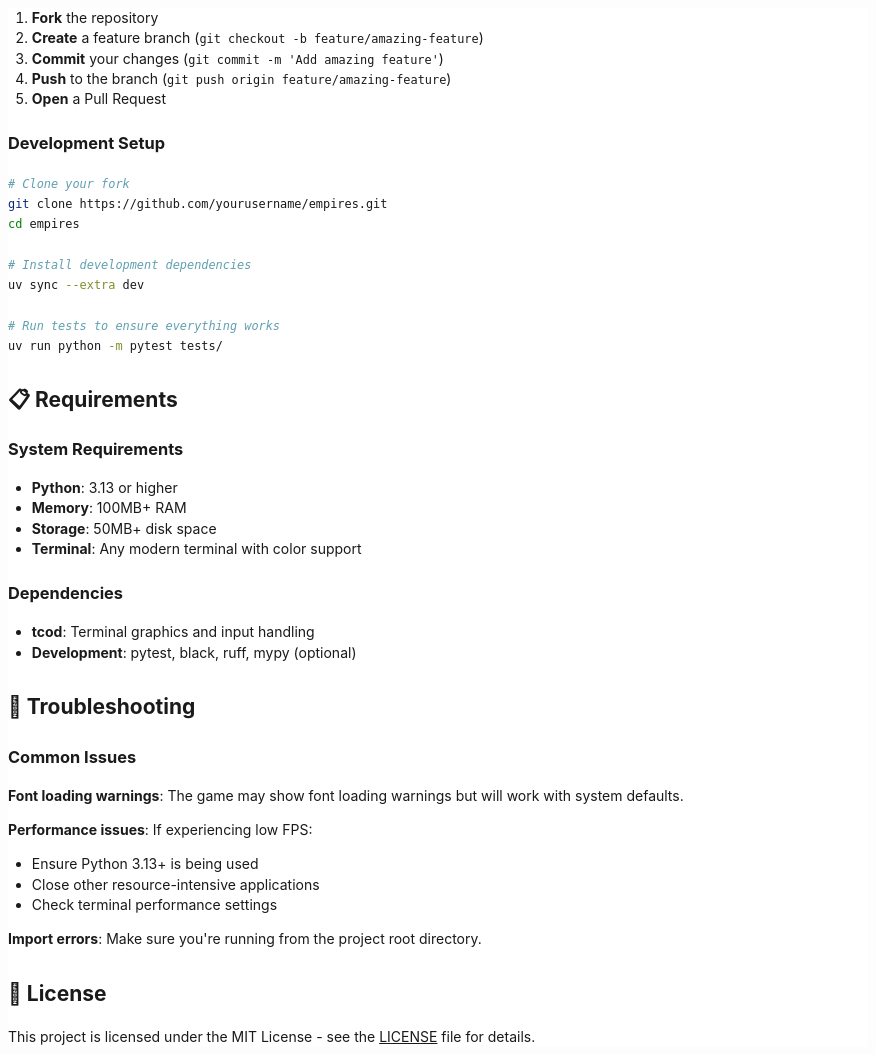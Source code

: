 1. **Fork** the repository
2. **Create** a feature branch (`git checkout -b feature/amazing-feature`)
3. **Commit** your changes (`git commit -m 'Add amazing feature'`)
4. **Push** to the branch (`git push origin feature/amazing-feature`)
5. **Open** a Pull Request

### Development Setup

```bash
# Clone your fork
git clone https://github.com/yourusername/empires.git
cd empires

# Install development dependencies
uv sync --extra dev

# Run tests to ensure everything works
uv run python -m pytest tests/
```

## 📋 Requirements

### System Requirements

- **Python**: 3.13 or higher
- **Memory**: 100MB+ RAM
- **Storage**: 50MB+ disk space
- **Terminal**: Any modern terminal with color support

### Dependencies

- **tcod**: Terminal graphics and input handling
- **Development**: pytest, black, ruff, mypy (optional)

## 🐛 Troubleshooting

### Common Issues

**Font loading warnings**: The game may show font loading warnings but will work with system defaults.

**Performance issues**: If experiencing low FPS:

- Ensure Python 3.13+ is being used
- Close other resource-intensive applications
- Check terminal performance settings

**Import errors**: Make sure you're running from the project root directory.

## 📄 License

This project is licensed under the MIT License - see the [LICENSE](LICENSE) file for details.
